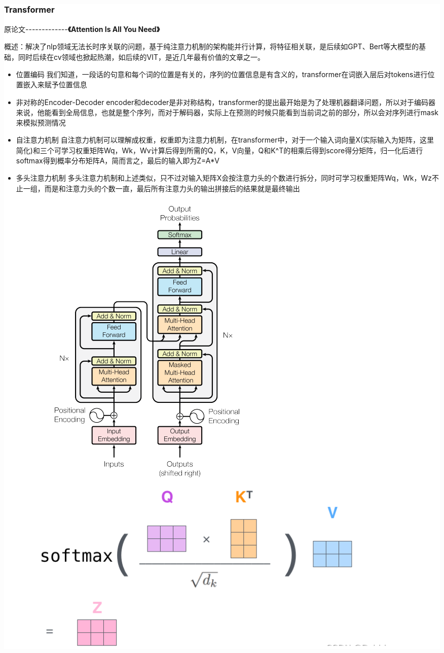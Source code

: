 ### Transformer
原论文-------------**《Attention Is All You Need》**

概述：解决了nlp领域无法长时序关联的问题，基于纯注意力机制的架构能并行计算，将特征相关联，是后续如GPT、Bert等大模型的基础，同时后续在cv领域也掀起热潮，如后续的VIT，是近几年最有价值的文章之一。
* 位置编码 我们知道，一段话的句意和每个词的位置是有关的，序列的位置信息是有含义的，transformer在词嵌入层后对tokens进行位置嵌入来赋予位置信息

* 非对称的Encoder-Decoder encoder和decoder是非对称结构，transformer的提出最开始是为了处理机器翻译问题，所以对于编码器来说，他能看到全局信息，也就是整个序列，而对于解码器，实际上在预测的时候只能看到当前词之前的部分，所以会对序列进行mask来模拟预测情况
  
* 自注意力机制 自注意力机制可以理解成权重，权重即为注意力机制，在transformer中，对于一个输入词向量X(实际输入为矩阵，这里简化)和三个可学习权重矩阵Wq，Wk，Wv计算后得到所需的Q，K，V向量，Q和K^T的相乘后得到score得分矩阵，归一化后进行softmax得到概率分布矩阵A，简而言之，最后的输入即为Z=A*V
  
* 多头注意力机制 多头注意力机制和上述类似，只不过对输入矩阵X会按注意力头的个数进行拆分，同时可学习权重矩阵Wq，Wk，Wz不止一组，而是和注意力头的个数一直，最后所有注意力头的输出拼接后的结果就是最终输出
![Transformer](Struct/Transformer.png)
![SA](Struct/trans1.png)